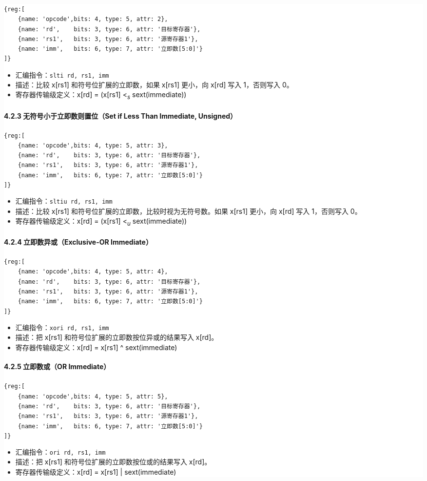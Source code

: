```wavedrom
{reg:[
    {name: 'opcode',bits: 4, type: 5, attr: 2},
    {name: 'rd',    bits: 3, type: 6, attr: '目标寄存器'},
    {name: 'rs1',   bits: 3, type: 6, attr: '源寄存器1'},
    {name: 'imm',   bits: 6, type: 7, attr: '立即数[5:0]'}
]}
```

- 汇编指令：`slti rd, rs1, imm`
- 描述：比较 x[rs1] 和符号位扩展的立即数，如果 x[rs1] 更小，向 x[rd] 写入 1，否则写入 0。
- 寄存器传输级定义：x[rd] = (x[rs1] $<_s$ sext(immediate))

#### 4.2.3 无符号小于立即数则置位（Set if Less Than Immediate, Unsigned）

```wavedrom
{reg:[
    {name: 'opcode',bits: 4, type: 5, attr: 3},
    {name: 'rd',    bits: 3, type: 6, attr: '目标寄存器'},
    {name: 'rs1',   bits: 3, type: 6, attr: '源寄存器1'},
    {name: 'imm',   bits: 6, type: 7, attr: '立即数[5:0]'}
]}
```

- 汇编指令：`sltiu rd, rs1, imm`
- 描述：比较 x[rs1] 和符号位扩展的立即数，比较时视为无符号数。如果 x[rs1] 更小，向 x[rd] 写入 1，否则写入 0。
- 寄存器传输级定义：x[rd] = (x[rs1] $<_u$ sext(immediate))

#### 4.2.4 立即数异或（Exclusive-OR Immediate）

```wavedrom
{reg:[
    {name: 'opcode',bits: 4, type: 5, attr: 4},
    {name: 'rd',    bits: 3, type: 6, attr: '目标寄存器'},
    {name: 'rs1',   bits: 3, type: 6, attr: '源寄存器1'},
    {name: 'imm',   bits: 6, type: 7, attr: '立即数[5:0]'}
]}
```

- 汇编指令：`xori rd, rs1, imm`
- 描述：把 x[rs1] 和符号位扩展的立即数按位异或的结果写入 x[rd]。
- 寄存器传输级定义：x[rd] = x[rs1] ^ sext(immediate)

#### 4.2.5 立即数或（OR Immediate）

```wavedrom
{reg:[
    {name: 'opcode',bits: 4, type: 5, attr: 5},
    {name: 'rd',    bits: 3, type: 6, attr: '目标寄存器'},
    {name: 'rs1',   bits: 3, type: 6, attr: '源寄存器1'},
    {name: 'imm',   bits: 6, type: 7, attr: '立即数[5:0]'}
]}
```

- 汇编指令：`ori rd, rs1, imm`
- 描述：把 x[rs1] 和符号位扩展的立即数按位或的结果写入 x[rd]。
- 寄存器传输级定义：x[rd] = x[rs1] | sext(immediate)
